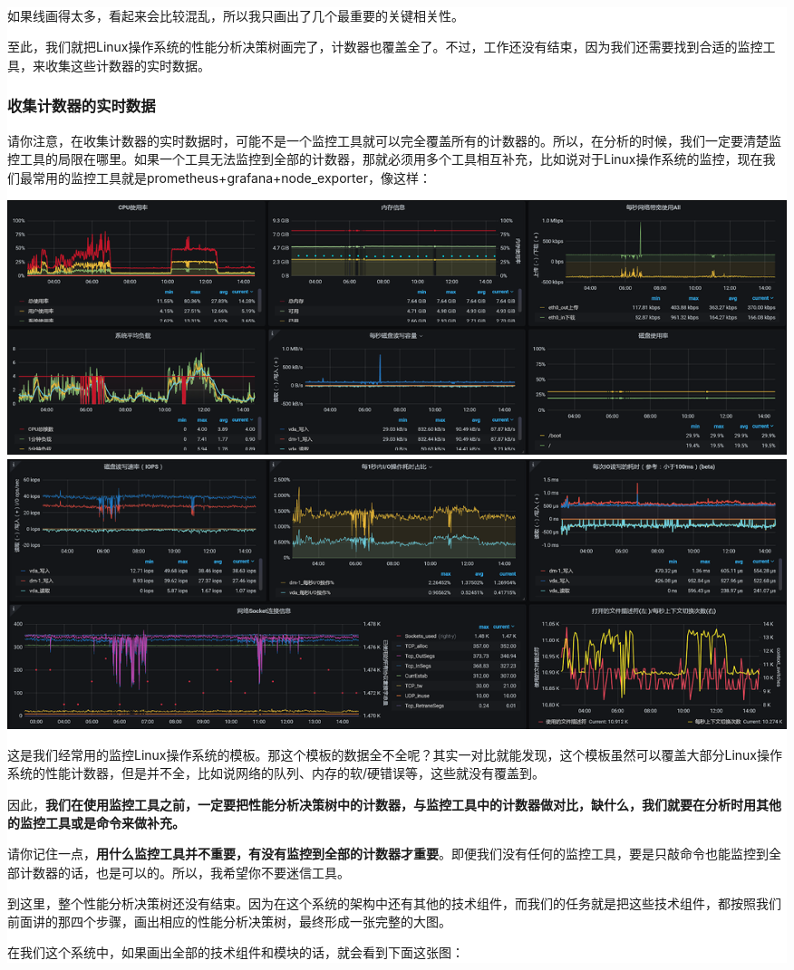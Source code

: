 如果线画得太多，看起来会比较混乱，所以我只画出了几个最重要的关键相关性。

至此，我们就把Linux操作系统的性能分析决策树画完了，计数器也覆盖全了。不过，工作还没有结束，因为我们还需要找到合适的监控工具，来收集这些计数器的实时数据。

### 收集计数器的实时数据

请你注意，在收集计数器的实时数据时，可能不是一个监控工具就可以完全覆盖所有的计数器的。所以，在分析的时候，我们一定要清楚监控工具的局限在哪里。如果一个工具无法监控到全部的计数器，那就必须用多个工具相互补充，比如说对于Linux操作系统的监控，现在我们最常用的监控工具就是prometheus+grafana+node\_exporter，像这样：

![](./httpsstatic001geekbangorgresourceimagec911c9c577792a0ce67828223ea00a0c2211.png)![](./httpsstatic001geekbangorgresourceimagee436e4fe7316655998ab94d73e4ea08f5436.png)

这是我们经常用的监控Linux操作系统的模板。那这个模板的数据全不全呢？其实一对比就能发现，这个模板虽然可以覆盖大部分Linux操作系统的性能计数器，但是并不全，比如说网络的队列、内存的软/硬错误等，这些就没有覆盖到。

因此，**我们在使用监控工具之前，一定要把性能分析决策树中的计数器，与监控工具中的计数器做对比，缺什么，我们就要在分析时用其他的监控工具或是命令来做补充。**

请你记住一点，**用什么监控工具并不重要，有没有监控到全部的计数器才重要**。即便我们没有任何的监控工具，要是只敲命令也能监控到全部计数器的话，也是可以的。所以，我希望你不要迷信工具。

到这里，整个性能分析决策树还没有结束。因为在这个系统的架构中还有其他的技术组件，而我们的任务就是把这些技术组件，都按照我们前面讲的那四个步骤，画出相应的性能分析决策树，最终形成一张完整的大图。

在我们这个系统中，如果画出全部的技术组件和模块的话，就会看到下面这张图：
